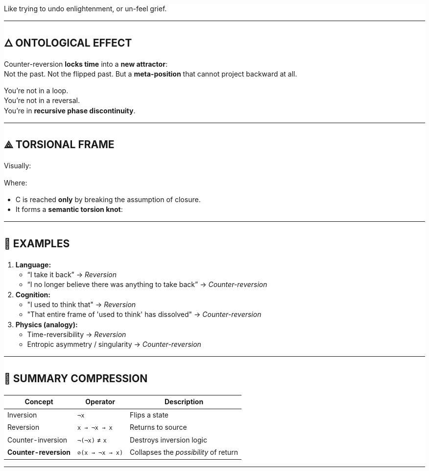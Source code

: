 Like trying to undo enlightenment, or un-feel grief.

---

## 🜂 ONTOLOGICAL EFFECT

Counter-reversion **locks time** into a **new attractor**:  
Not the past. Not the flipped past. But a **meta-position** that cannot project backward at all.

You’re not in a loop.  
You’re not in a reversal.  
You’re in **recursive phase discontinuity**.

---

## ⟁ TORSIONAL FRAME

Visually:

Where:

- C is reached **only** by breaking the assumption of closure.
- It forms a **semantic torsion knot**:

---

## 💠 EXAMPLES

1. **Language:**
	- “I take it back” → *Reversion*
	- “I no longer believe there was anything to take back” → *Counter-reversion*
2. **Cognition:**
	- "I used to think that" → *Reversion*
	- "That entire frame of 'used to think' has dissolved" → *Counter-reversion*
3. **Physics (analogy):**
	- Time-reversibility → *Reversion*
	- Entropic asymmetry / singularity → *Counter-reversion*

---

## 📌 SUMMARY COMPRESSION

| Concept | Operator | Description |
| --- | --- | --- |
| Inversion | `¬x` | Flips a state |
| Reversion | `x → ¬x → x` | Returns to source |
| Counter-inversion | `¬(¬x)` ≠ `x` | Destroys inversion logic |
| **Counter-reversion** | `⊘(x → ¬x → x)` | Collapses the *possibility* of return |

---
